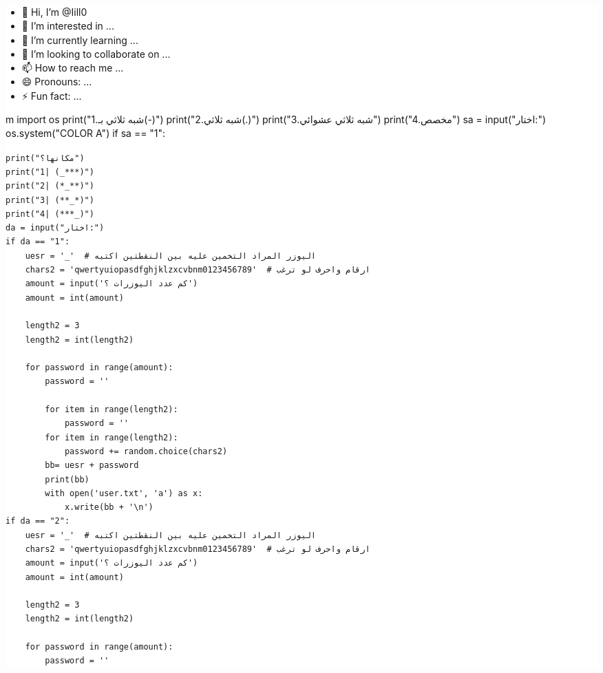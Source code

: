 - 👋 Hi, I’m @Iill0
- 👀 I’m interested in ...
- 🌱 I’m currently learning ...
- 💞️ I’m looking to collaborate on ...
- 📫 How to reach me ...
- 😄 Pronouns: ...
- ⚡ Fun fact: ...


m
import os
print("1.شبه ثلاثي بـ(-)")
print("2.شبه ثلاثي(.)")
print("3.شبه ثلاثي عشوائي")
print("4.مخصص")
sa = input("اختار:")
os.system("COLOR A")
if sa == "1":

    print("مكانها؟")
    print("1| (_***)")
    print("2| (*_**)")
    print("3| (**_*)")
    print("4| (***_)")
    da = input("اختار:")
    if da == "1":
        uesr = '_'  # اليوزر المراد التخمين عليه بين النقطتين اكتبه
        chars2 = 'qwertyuiopasdfghjklzxcvbnm0123456789'  # ارقام واحرف لو ترغب
        amount = input('كم عدد اليوزرات ؟')
        amount = int(amount)

        length2 = 3
        length2 = int(length2)

        for password in range(amount):
            password = ''

            for item in range(length2):
                password = ''
            for item in range(length2):
                password += random.choice(chars2)
            bb= uesr + password
            print(bb)
            with open('user.txt', 'a') as x:
                x.write(bb + '\n')
    if da == "2":
        uesr = '_'  # اليوزر المراد التخمين عليه بين النقطتين اكتبه
        chars2 = 'qwertyuiopasdfghjklzxcvbnm0123456789'  # ارقام واحرف لو ترغب
        amount = input('كم عدد اليوزرات ؟')
        amount = int(amount)

        length2 = 3
        length2 = int(length2)

        for password in range(amount):
            password = ''
